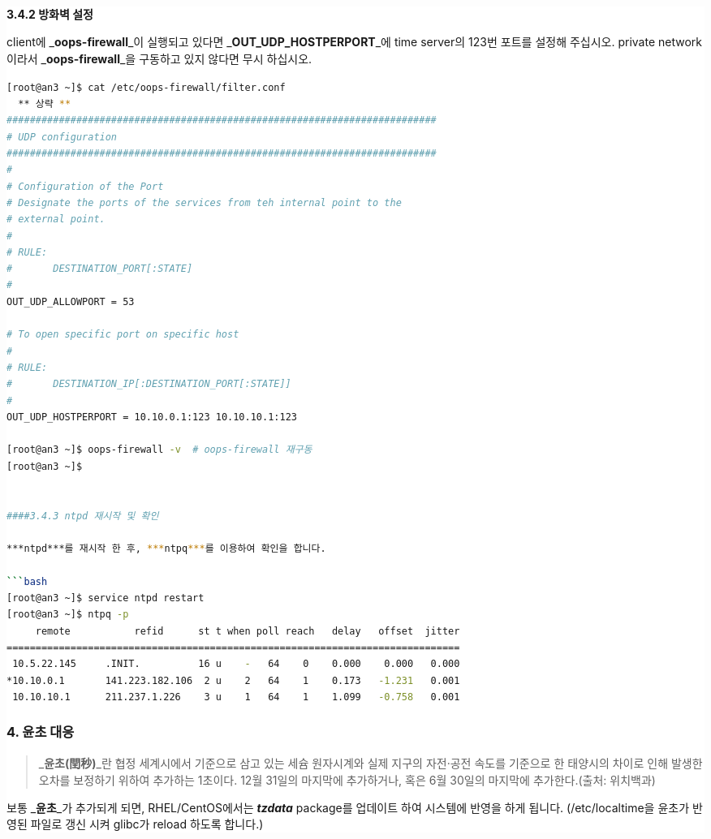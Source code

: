 **3.4.2 방화벽 설정**

client에 _**oops-firewall**_이 실행되고 있다면 _**OUT\_UDP\_HOSTPERPORT**_에 time server의 123번 포트를 설정해 주십시오. private network이라서 _**oops-firewall**_을 구동하고 있지 않다면 무시 하십시오.

```bash
[root@an3 ~]$ cat /etc/oops-firewall/filter.conf
  ** 상략 **
##########################################################################
# UDP configuration
##########################################################################
#
# Configuration of the Port
# Designate the ports of the services from teh internal point to the
# external point.
#
# RULE:
#       DESTINATION_PORT[:STATE]
#
OUT_UDP_ALLOWPORT = 53

# To open specific port on specific host
#
# RULE:
#       DESTINATION_IP[:DESTINATION_PORT[:STATE]]
#
OUT_UDP_HOSTPERPORT = 10.10.0.1:123 10.10.10.1:123

[root@an3 ~]$ oops-firewall -v  # oops-firewall 재구동
[root@an3 ~]$


####3.4.3 ntpd 재시작 및 확인

***ntpd***를 재시작 한 후, ***ntpq***를 이용하여 확인을 합니다.

```bash
[root@an3 ~]$ service ntpd restart
[root@an3 ~]$ ntpq -p
     remote           refid      st t when poll reach   delay   offset  jitter
==============================================================================
 10.5.22.145     .INIT.          16 u    -   64    0    0.000    0.000   0.000
*10.10.0.1       141.223.182.106  2 u    2   64    1    0.173   -1.231   0.001
 10.10.10.1      211.237.1.226    3 u    1   64    1    1.099   -0.758   0.001
```

### 4. 윤초 대응

> _**윤초\(閏秒\)**_란 협정 세계시에서 기준으로 삼고 있는 세슘 원자시계와 실제 지구의 자전·공전 속도를 기준으로 한 태양시의 차이로 인해 발생한 오차를 보정하기 위하여 추가하는 1초이다. 12월 31일의 마지막에 추가하거나, 혹은 6월 30일의 마지막에 추가한다.\(출처: 위치백과\)

보통 _**윤초**_가 추가되게 되면, RHEL/CentOS에서는 _**tzdata**_ package를 업데이트 하여 시스템에 반영을 하게 됩니다. \(/etc/localtime을 윤초가 반영된 파일로 갱신 시켜 glibc가 reload 하도록 합니다.\)

